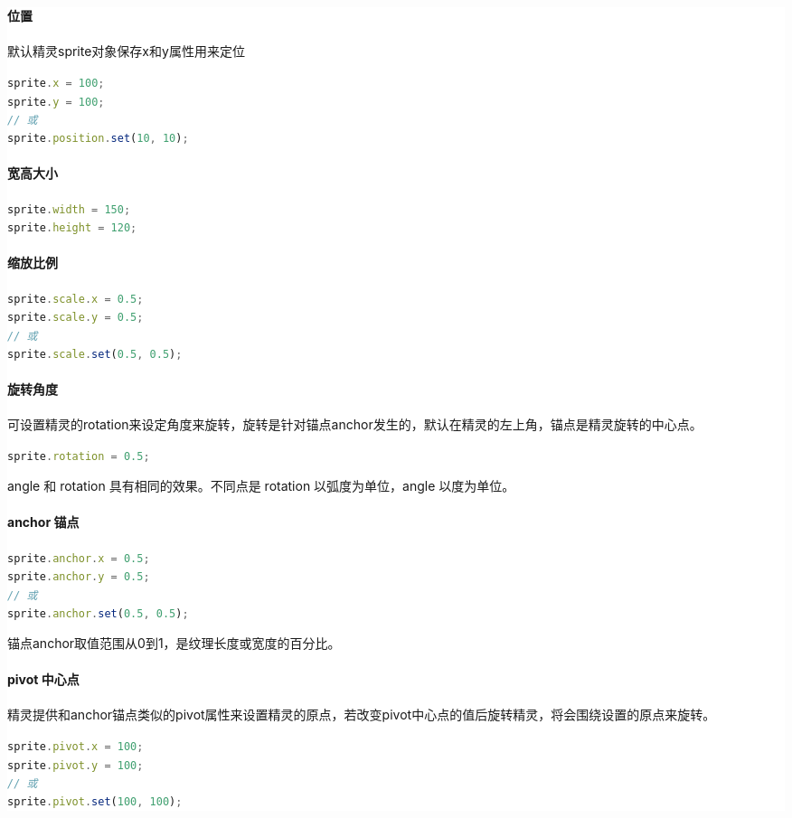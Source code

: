 

#### 位置

默认精灵sprite对象保存x和y属性用来定位

```js
sprite.x = 100;
sprite.y = 100;
// 或
sprite.position.set(10, 10);
```

#### 宽高大小

```js
sprite.width = 150;
sprite.height = 120;
```

#### 缩放比例

```js
sprite.scale.x = 0.5;
sprite.scale.y = 0.5;
// 或
sprite.scale.set(0.5, 0.5);
```

#### 旋转角度

可设置精灵的rotation来设定角度来旋转，旋转是针对锚点anchor发生的，默认在精灵的左上角，锚点是精灵旋转的中心点。

```js
sprite.rotation = 0.5;
```

angle 和 rotation 具有相同的效果。不同点是 rotation 以弧度为单位，angle 以度为单位。

#### anchor 锚点

```js
sprite.anchor.x = 0.5;
sprite.anchor.y = 0.5;
// 或
sprite.anchor.set(0.5, 0.5);
```

锚点anchor取值范围从0到1，是纹理长度或宽度的百分比。

#### pivot 中心点

精灵提供和anchor锚点类似的pivot属性来设置精灵的原点，若改变pivot中心点的值后旋转精灵，将会围绕设置的原点来旋转。

```js
sprite.pivot.x = 100;
sprite.pivot.y = 100;
// 或
sprite.pivot.set(100, 100);
```
